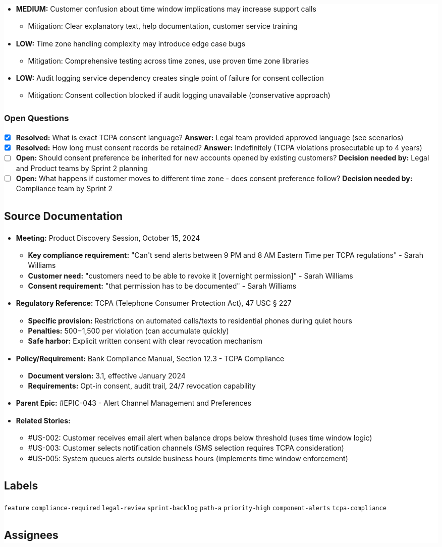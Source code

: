 - **MEDIUM:** Customer confusion about time window implications may increase support calls
  - Mitigation: Clear explanatory text, help documentation, customer service training
  
- **LOW:** Time zone handling complexity may introduce edge case bugs
  - Mitigation: Comprehensive testing across time zones, use proven time zone libraries
  
- **LOW:** Audit logging service dependency creates single point of failure for consent collection
  - Mitigation: Consent collection blocked if audit logging unavailable (conservative approach)

### Open Questions
- [x] **Resolved:** What is exact TCPA consent language? **Answer:** Legal team provided approved language (see scenarios)
- [x] **Resolved:** How long must consent records be retained? **Answer:** Indefinitely (TCPA violations prosecutable up to 4 years)
- [ ] **Open:** Should consent preference be inherited for new accounts opened by existing customers? **Decision needed by:** Legal and Product teams by Sprint 2 planning
- [ ] **Open:** What happens if customer moves to different time zone - does consent preference follow? **Decision needed by:** Compliance team by Sprint 2

## Source Documentation

- **Meeting:** Product Discovery Session, October 15, 2024
  - **Key compliance requirement:** "Can't send alerts between 9 PM and 8 AM Eastern Time per TCPA regulations" - Sarah Williams
  - **Customer need:** "customers need to be able to revoke it [overnight permission]" - Sarah Williams
  - **Consent requirement:** "that permission has to be documented" - Sarah Williams
  
- **Regulatory Reference:** TCPA (Telephone Consumer Protection Act), 47 USC § 227
  - **Specific provision:** Restrictions on automated calls/texts to residential phones during quiet hours
  - **Penalties:** $500-$1,500 per violation (can accumulate quickly)
  - **Safe harbor:** Explicit written consent with clear revocation mechanism
  
- **Policy/Requirement:** Bank Compliance Manual, Section 12.3 - TCPA Compliance
  - **Document version:** 3.1, effective January 2024
  - **Requirements:** Opt-in consent, audit trail, 24/7 revocation capability
  
- **Parent Epic:** #EPIC-043 - Alert Channel Management and Preferences
  
- **Related Stories:** 
  - #US-002: Customer receives email alert when balance drops below threshold (uses time window logic)
  - #US-003: Customer selects notification channels (SMS selection requires TCPA consideration)
  - #US-005: System queues alerts outside business hours (implements time window enforcement)

## Labels

`feature` `compliance-required` `legal-review` `sprint-backlog` `path-a` `priority-high` `component-alerts` `tcpa-compliance`

## Assignees
